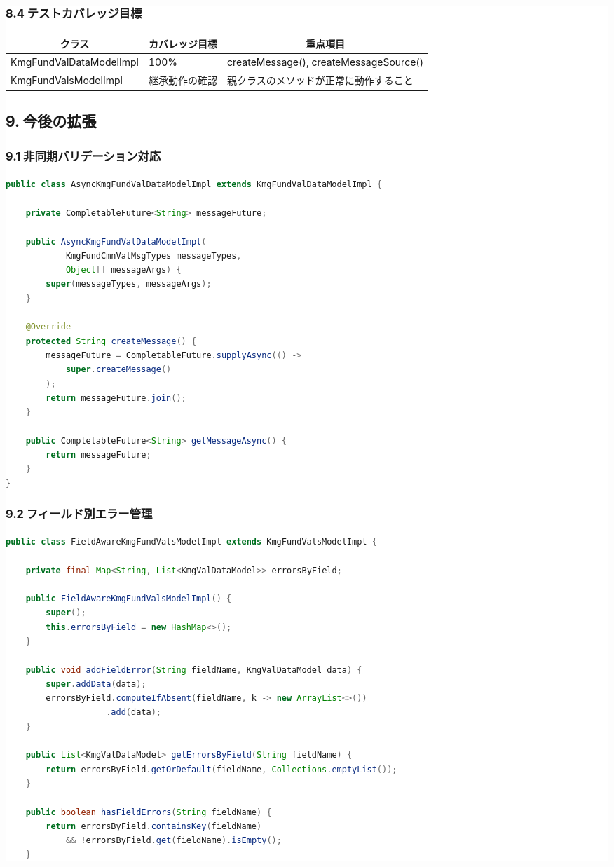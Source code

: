 ### 8.4 テストカバレッジ目標

| クラス                  | カバレッジ目標 | 重点項目                               |
| ----------------------- | -------------- | -------------------------------------- |
| KmgFundValDataModelImpl | 100%           | createMessage(), createMessageSource() |
| KmgFundValsModelImpl    | 継承動作の確認 | 親クラスのメソッドが正常に動作すること |

## 9. 今後の拡張

### 9.1 非同期バリデーション対応

```java
public class AsyncKmgFundValDataModelImpl extends KmgFundValDataModelImpl {

    private CompletableFuture<String> messageFuture;

    public AsyncKmgFundValDataModelImpl(
            KmgFundCmnValMsgTypes messageTypes,
            Object[] messageArgs) {
        super(messageTypes, messageArgs);
    }

    @Override
    protected String createMessage() {
        messageFuture = CompletableFuture.supplyAsync(() ->
            super.createMessage()
        );
        return messageFuture.join();
    }

    public CompletableFuture<String> getMessageAsync() {
        return messageFuture;
    }
}
```

### 9.2 フィールド別エラー管理

```java
public class FieldAwareKmgFundValsModelImpl extends KmgFundValsModelImpl {

    private final Map<String, List<KmgValDataModel>> errorsByField;

    public FieldAwareKmgFundValsModelImpl() {
        super();
        this.errorsByField = new HashMap<>();
    }

    public void addFieldError(String fieldName, KmgValDataModel data) {
        super.addData(data);
        errorsByField.computeIfAbsent(fieldName, k -> new ArrayList<>())
                    .add(data);
    }

    public List<KmgValDataModel> getErrorsByField(String fieldName) {
        return errorsByField.getOrDefault(fieldName, Collections.emptyList());
    }

    public boolean hasFieldErrors(String fieldName) {
        return errorsByField.containsKey(fieldName)
            && !errorsByField.get(fieldName).isEmpty();
    }
```